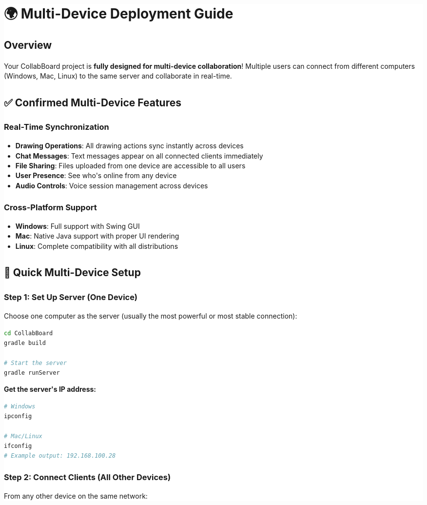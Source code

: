 # 🌍 Multi-Device Deployment Guide

## Overview

Your CollabBoard project is **fully designed for multi-device collaboration**! Multiple users can connect from different computers (Windows, Mac, Linux) to the same server and collaborate in real-time.

## ✅ Confirmed Multi-Device Features

### Real-Time Synchronization
- **Drawing Operations**: All drawing actions sync instantly across devices
- **Chat Messages**: Text messages appear on all connected clients immediately  
- **File Sharing**: Files uploaded from one device are accessible to all users
- **User Presence**: See who's online from any device
- **Audio Controls**: Voice session management across devices

### Cross-Platform Support
- **Windows**: Full support with Swing GUI
- **Mac**: Native Java support with proper UI rendering
- **Linux**: Complete compatibility with all distributions

## 🚀 Quick Multi-Device Setup

### Step 1: Set Up Server (One Device)

Choose one computer as the server (usually the most powerful or most stable connection):

```bash
cd CollabBoard
gradle build

# Start the server
gradle runServer
```

**Get the server's IP address:**
```bash
# Windows
ipconfig

# Mac/Linux  
ifconfig
# Example output: 192.168.100.28
```

### Step 2: Connect Clients (All Other Devices)

From any other device on the same network:
